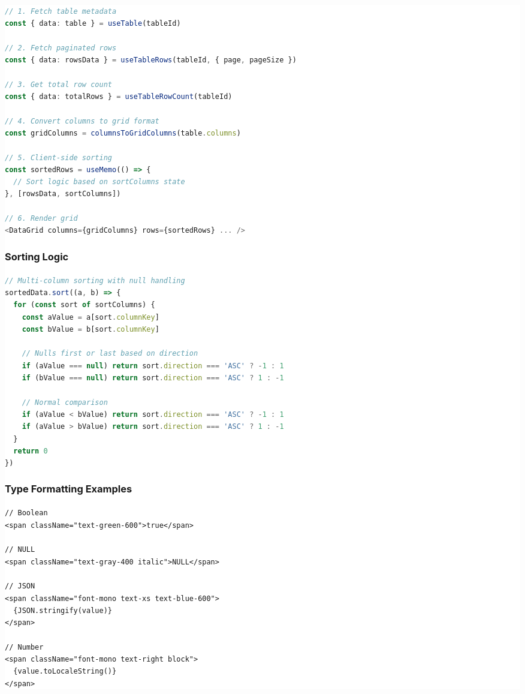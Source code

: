 ```typescript
// 1. Fetch table metadata
const { data: table } = useTable(tableId)

// 2. Fetch paginated rows
const { data: rowsData } = useTableRows(tableId, { page, pageSize })

// 3. Get total row count
const { data: totalRows } = useTableRowCount(tableId)

// 4. Convert columns to grid format
const gridColumns = columnsToGridColumns(table.columns)

// 5. Client-side sorting
const sortedRows = useMemo(() => {
  // Sort logic based on sortColumns state
}, [rowsData, sortColumns])

// 6. Render grid
<DataGrid columns={gridColumns} rows={sortedRows} ... />
```

### Sorting Logic

```typescript
// Multi-column sorting with null handling
sortedData.sort((a, b) => {
  for (const sort of sortColumns) {
    const aValue = a[sort.columnKey]
    const bValue = b[sort.columnKey]

    // Nulls first or last based on direction
    if (aValue === null) return sort.direction === 'ASC' ? -1 : 1
    if (bValue === null) return sort.direction === 'ASC' ? 1 : -1

    // Normal comparison
    if (aValue < bValue) return sort.direction === 'ASC' ? -1 : 1
    if (aValue > bValue) return sort.direction === 'ASC' ? 1 : -1
  }
  return 0
})
```

### Type Formatting Examples

```tsx
// Boolean
<span className="text-green-600">true</span>

// NULL
<span className="text-gray-400 italic">NULL</span>

// JSON
<span className="font-mono text-xs text-blue-600">
  {JSON.stringify(value)}
</span>

// Number
<span className="font-mono text-right block">
  {value.toLocaleString()}
</span>
```
